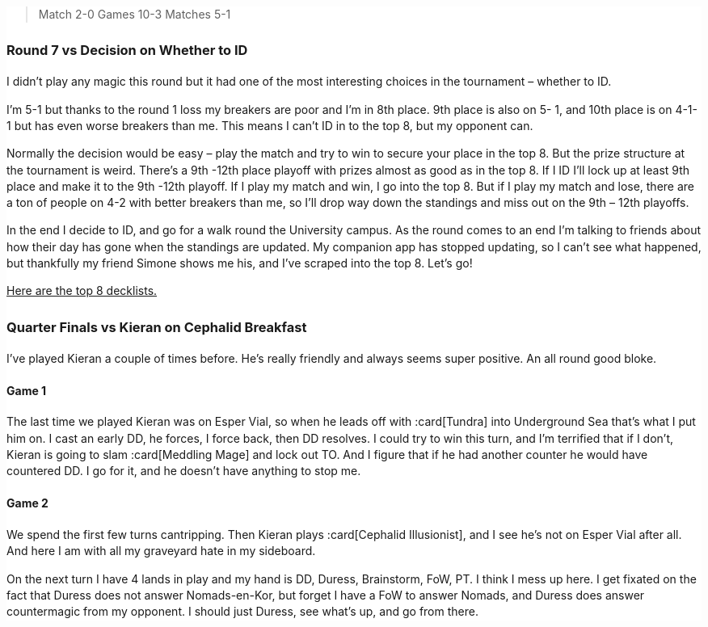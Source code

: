 > Match 2-0
> Games 10-3
> Matches 5-1

### Round 7 vs Decision on Whether to ID

I didn’t play any magic this round but it had one of the most interesting choices in the tournament –
whether to ID.

I’m 5-1 but thanks to the round 1 loss my breakers are poor and I’m in 8th place. 9th place is also on 5-
1, and 10th place is on 4-1-1 but has even worse breakers than me. This means I can’t ID in to the top
8, but my opponent can.

Normally the decision would be easy – play the match and try to win to secure your place in the top
8. But the prize structure at the tournament is weird. There’s a 9th -12th place playoff with prizes
almost as good as in the top 8. If I ID I’ll lock up at least 9th place and make it to the 9th -12th playoff.
If I play my match and win, I go into the top 8. But if I play my match and lose, there are a ton of people
on 4-2 with better breakers than me, so I’ll drop way down the standings and miss out on the 9th –
12th playoffs.

In the end I decide to ID, and go for a walk round the University campus. As the round comes to an
end I’m talking to friends about how their day has gone when the standings are updated. My
companion app has stopped updating, so I can’t see what happened, but thankfully my friend
Simone shows me his, and I’ve scraped into the top 8. Let’s go!

[Here are the top 8 decklists.](https://events.axionnow.co.uk/Information/MEGALegFeb2023)

### Quarter Finals vs Kieran on Cephalid Breakfast

I’ve played Kieran a couple of times before. He’s really friendly and always seems super positive. An
all round good bloke.

#### Game 1

The last time we played Kieran was on Esper Vial, so when he leads off with :card[Tundra] into
Underground Sea that’s what I put him on. I cast an early DD, he forces, I force back, then DD
resolves. I could try to win this turn, and I’m terrified that if I don’t, Kieran is going to slam :card[Meddling
Mage] and lock out TO. And I figure that if he had another counter he would have countered DD. I go
for it, and he doesn’t have anything to stop me.

#### Game 2

We spend the first few turns cantripping. Then Kieran plays :card[Cephalid Illusionist], and I see he’s not on
Esper Vial after all. And here I am with all my graveyard hate in my sideboard.

On the next turn I have 4 lands in play and my hand is DD, Duress, Brainstorm, FoW, PT. I think I
mess up here. I get fixated on the fact that Duress does not answer Nomads-en-Kor, but forget I
have a FoW to answer Nomads, and Duress does answer countermagic from my opponent. I should
just Duress, see what’s up, and go from there.
